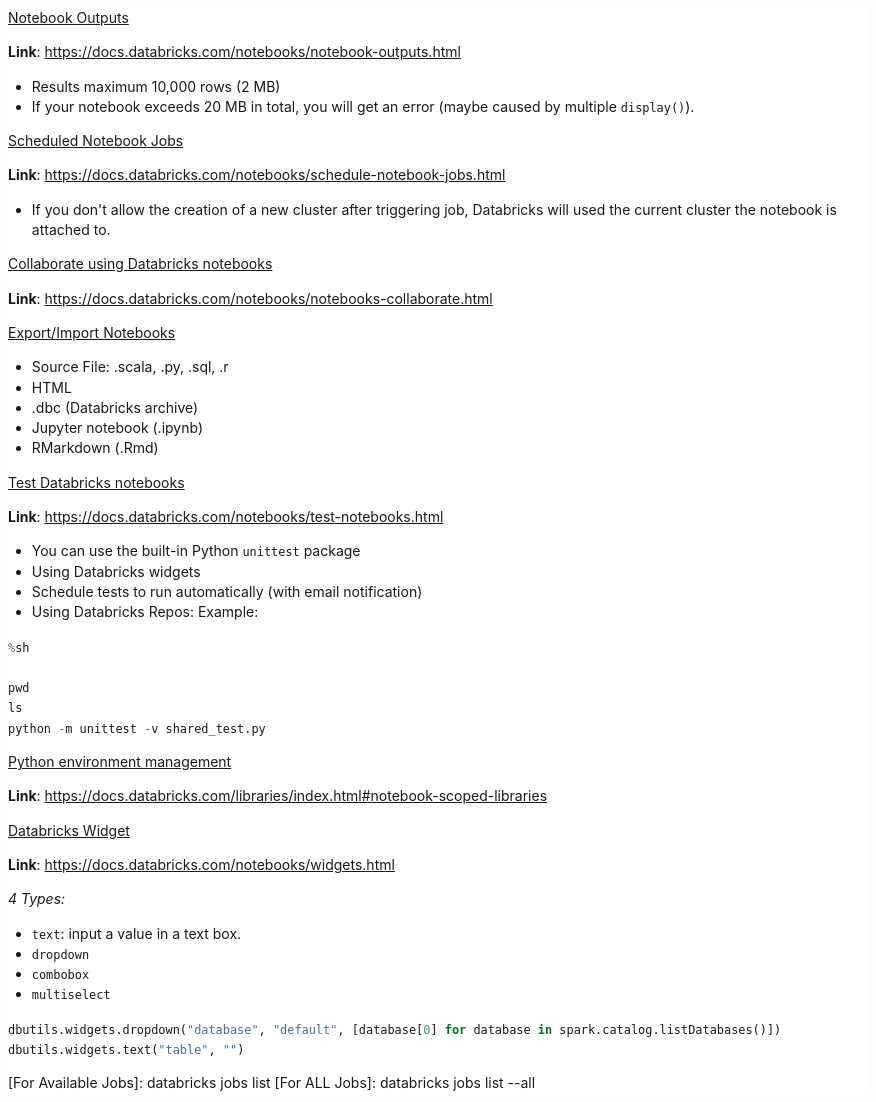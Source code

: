 <ins>Notebook Outputs<ins>

**Link**: https://docs.databricks.com/notebooks/notebook-outputs.html

- Results maximum 10,000 rows (2 MB)
- If your notebook exceeds 20 MB in total, you will get an error (maybe caused by multiple `display()`).

<ins>Scheduled Notebook Jobs<ins>

**Link**: https://docs.databricks.com/notebooks/schedule-notebook-jobs.html

- If you don't allow the creation of a new cluster after triggering job, Databricks will used the current cluster the notebook is attached to.

<ins>Collaborate using Databricks notebooks<ins>

**Link**: https://docs.databricks.com/notebooks/notebooks-collaborate.html

<ins>Export/Import Notebooks<ins>

- Source File: .scala, .py, .sql, .r
- HTML
- .dbc (Databricks archive)
- Jupyter notebook (.ipynb)
- RMarkdown (.Rmd)

<ins>Test Databricks notebooks <ins>

**Link**: https://docs.databricks.com/notebooks/test-notebooks.html

- You can use the built-in Python `unittest` package
- Using Databricks widgets
- Schedule tests to run automatically (with email notification)
- Using Databricks Repos:
Example:

```python
%sh

pwd
ls
python -m unittest -v shared_test.py
```

<ins>Python environment management<ins>

**Link**: https://docs.databricks.com/libraries/index.html#notebook-scoped-libraries

<ins>Databricks Widget<ins>

**Link**: https://docs.databricks.com/notebooks/widgets.html

*4 Types:*
- `text`: input a value in a text box.
- `dropdown`
- `combobox`
- `multiselect`

```python
dbutils.widgets.dropdown("database", "default", [database[0] for database in spark.catalog.listDatabases()])
dbutils.widgets.text("table", "")
```


[For Available Jobs]: databricks jobs list
[For ALL Jobs]: databricks jobs list --all